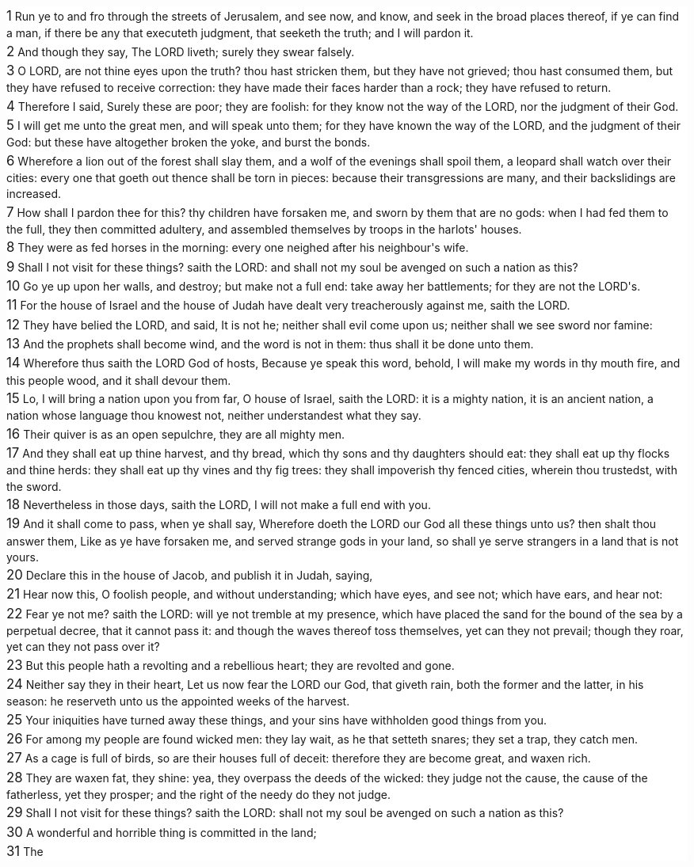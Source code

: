<span style="font-size:larger;">1</span>  Run ye to and fro through the streets of Jerusalem, and see now, and know, and seek in the broad places thereof, if ye can find a man, if there be any that executeth judgment, that seeketh the truth; and I will pardon it. <br><span style="font-size:larger;">2</span>  And though they say, The LORD liveth; surely they swear falsely. <br><span style="font-size:larger;">3</span>  O LORD, are not thine eyes upon the truth? thou hast stricken them, but they have not grieved; thou hast consumed them, but they have refused to receive correction: they have made their faces harder than a rock; they have refused to return. <br><span style="font-size:larger;">4</span>  Therefore I said, Surely these are poor; they are foolish: for they know not the way of the LORD, nor the judgment of their God. <br><span style="font-size:larger;">5</span>  I will get me unto the great men, and will speak unto them; for they have known the way of the LORD, and the judgment of their God: but these have altogether broken the yoke, and burst the bonds. <br><span style="font-size:larger;">6</span>  Wherefore a lion out of the forest shall slay them, and a wolf of the evenings shall spoil them, a leopard shall watch over their cities: every one that goeth out thence shall be torn in pieces: because their transgressions are many, and their backslidings are increased. <br><span style="font-size:larger;">7</span>  How shall I pardon thee for this? thy children have forsaken me, and sworn by them that are no gods: when I had fed them to the full, they then committed adultery, and assembled themselves by troops in the harlots' houses. <br><span style="font-size:larger;">8</span>  They were as fed horses in the morning: every one neighed after his neighbour's wife. <br><span style="font-size:larger;">9</span>  Shall I not visit for these things? saith the LORD: and shall not my soul be avenged on such a nation as this?  <br><span style="font-size:larger;">10</span>  Go ye up upon her walls, and destroy; but make not a full end: take away her battlements; for they are not the LORD's. <br><span style="font-size:larger;">11</span>  For the house of Israel and the house of Judah have dealt very treacherously against me, saith the LORD.  <br><span style="font-size:larger;">12</span>  They have belied the LORD, and said, It is not he; neither shall evil come upon us; neither shall we see sword nor famine:  <br><span style="font-size:larger;">13</span>  And the prophets shall become wind, and the word is not in them: thus shall it be done unto them. <br><span style="font-size:larger;">14</span>  Wherefore thus saith the LORD God of hosts, Because ye speak this word, behold, I will make my words in thy mouth fire, and this people wood, and it shall devour them. <br><span style="font-size:larger;">15</span>  Lo, I will bring a nation upon you from far, O house of Israel, saith the LORD: it is a mighty nation, it is an ancient nation, a nation whose language thou knowest not, neither understandest what they say. <br><span style="font-size:larger;">16</span>  Their quiver is as an open sepulchre, they are all mighty men. <br><span style="font-size:larger;">17</span>  And they shall eat up thine harvest, and thy bread, which thy sons and thy daughters should eat: they shall eat up thy flocks and thine herds: they shall eat up thy vines and thy fig trees: they shall impoverish thy fenced cities, wherein thou trustedst, with the sword. <br><span style="font-size:larger;">18</span>  Nevertheless in those days, saith the LORD, I will not make a full end with you. <br><span style="font-size:larger;">19</span>  And it shall come to pass, when ye shall say, Wherefore doeth the LORD our God all these things unto us? then shalt thou answer them, Like as ye have forsaken me, and served strange gods in your land, so shall ye serve strangers in a land that is not yours. <br><span style="font-size:larger;">20</span>  Declare this in the house of Jacob, and publish it in Judah, saying, <br><span style="font-size:larger;">21</span>  Hear now this, O foolish people, and without understanding; which have eyes, and see not; which have ears, and hear not: <br><span style="font-size:larger;">22</span>  Fear ye not me? saith the LORD: will ye not tremble at my presence, which have placed the sand for the bound of the sea by a perpetual decree, that it cannot pass it: and though the waves thereof toss themselves, yet can they not prevail; though they roar, yet can they not pass over it? <br><span style="font-size:larger;">23</span>  But this people hath a revolting and a rebellious heart; they are revolted and gone. <br><span style="font-size:larger;">24</span>  Neither say they in their heart, Let us now fear the LORD our God, that giveth rain, both the former and the latter, in his season: he reserveth unto us the appointed weeks of the harvest. <br><span style="font-size:larger;">25</span>  Your iniquities have turned away these things, and your sins have withholden good things from you. <br><span style="font-size:larger;">26</span>  For among my people are found wicked men: they lay wait, as he that setteth snares; they set a trap, they catch men. <br><span style="font-size:larger;">27</span>  As a cage is full of birds, so are their houses full of deceit: therefore they are become great, and waxen rich. <br><span style="font-size:larger;">28</span>  They are waxen fat, they shine: yea, they overpass the deeds of the wicked: they judge not the cause, the cause of the fatherless, yet they prosper; and the right of the needy do they not judge. <br><span style="font-size:larger;">29</span>  Shall I not visit for these things? saith the LORD: shall not my soul be avenged on such a nation as this? <br><span style="font-size:larger;">30</span>  A wonderful and horrible thing is committed in the land; <br><span style="font-size:larger;">31</span>  The